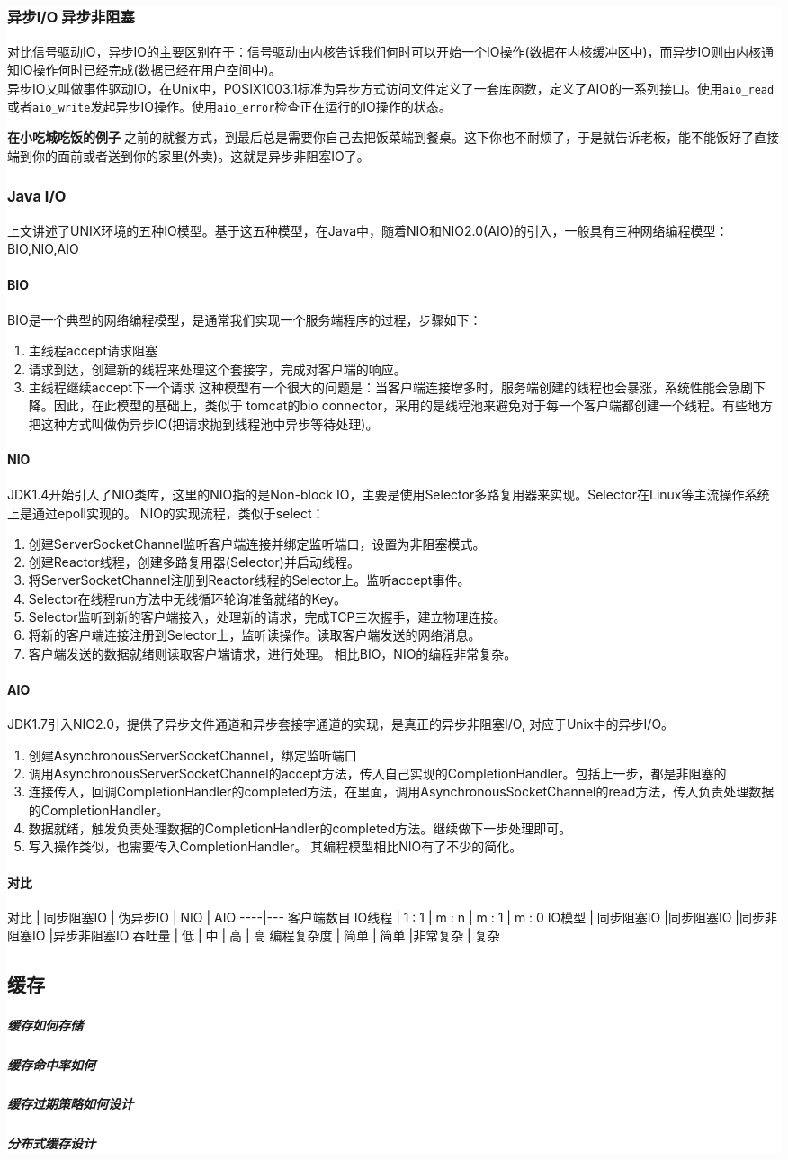 ### 异步I/O 异步非阻塞
对比信号驱动IO，异步IO的主要区别在于：信号驱动由内核告诉我们何时可以开始一个IO操作(数据在内核缓冲区中)，而异步IO则由内核通知IO操作何时已经完成(数据已经在用户空间中)。  
异步IO又叫做事件驱动IO，在Unix中，POSIX1003.1标准为异步方式访问文件定义了一套库函数，定义了AIO的一系列接口。使用`aio_read`或者`aio_write`发起异步IO操作。使用`aio_error`检查正在运行的IO操作的状态。

**在小吃城吃饭的例子** 之前的就餐方式，到最后总是需要你自己去把饭菜端到餐桌。这下你也不耐烦了，于是就告诉老板，能不能饭好了直接端到你的面前或者送到你的家里(外卖)。这就是异步非阻塞IO了。  

### Java I/O
上文讲述了UNIX环境的五种IO模型。基于这五种模型，在Java中，随着NIO和NIO2.0(AIO)的引入，一般具有三种网络编程模型：BIO,NIO,AIO

#### BIO
BIO是一个典型的网络编程模型，是通常我们实现一个服务端程序的过程，步骤如下：
1. 主线程accept请求阻塞
2. 请求到达，创建新的线程来处理这个套接字，完成对客户端的响应。
3. 主线程继续accept下一个请求
这种模型有一个很大的问题是：当客户端连接增多时，服务端创建的线程也会暴涨，系统性能会急剧下降。因此，在此模型的基础上，类似于 tomcat的bio connector，采用的是线程池来避免对于每一个客户端都创建一个线程。有些地方把这种方式叫做伪异步IO(把请求抛到线程池中异步等待处理)。

#### NIO
JDK1.4开始引入了NIO类库，这里的NIO指的是Non-block IO，主要是使用Selector多路复用器来实现。Selector在Linux等主流操作系统上是通过epoll实现的。
NIO的实现流程，类似于select：
1. 创建ServerSocketChannel监听客户端连接并绑定监听端口，设置为非阻塞模式。
2. 创建Reactor线程，创建多路复用器(Selector)并启动线程。
3. 将ServerSocketChannel注册到Reactor线程的Selector上。监听accept事件。
4. Selector在线程run方法中无线循环轮询准备就绪的Key。
5. Selector监听到新的客户端接入，处理新的请求，完成TCP三次握手，建立物理连接。
6. 将新的客户端连接注册到Selector上，监听读操作。读取客户端发送的网络消息。
7. 客户端发送的数据就绪则读取客户端请求，进行处理。
相比BIO，NIO的编程非常复杂。

#### AIO
JDK1.7引入NIO2.0，提供了异步文件通道和异步套接字通道的实现，是真正的异步非阻塞I/O, 对应于Unix中的异步I/O。
1. 创建AsynchronousServerSocketChannel，绑定监听端口
2. 调用AsynchronousServerSocketChannel的accept方法，传入自己实现的CompletionHandler。包括上一步，都是非阻塞的
3. 连接传入，回调CompletionHandler的completed方法，在里面，调用AsynchronousSocketChannel的read方法，传入负责处理数据的CompletionHandler。
4. 数据就绪，触发负责处理数据的CompletionHandler的completed方法。继续做下一步处理即可。
5. 写入操作类似，也需要传入CompletionHandler。
其编程模型相比NIO有了不少的简化。

#### 对比
对比				|	同步阻塞IO	|	伪异步IO	|	NIO		|	AIO
----|---
客户端数目 IO线程	| 	1 : 1 		|	m : n	|	m : 1	|	m : 0
IO模型 			|	同步阻塞IO	|同步阻塞IO 	|同步非阻塞IO |异步非阻塞IO
吞吐量 			|	低 			|	中		| 	高		| 	高
编程复杂度 		| 	简单 		|	简单 	|非常复杂 	|	复杂


## 缓存
##### 缓存如何存储
##### 缓存命中率如何
##### 缓存过期策略如何设计
##### 分布式缓存设计
